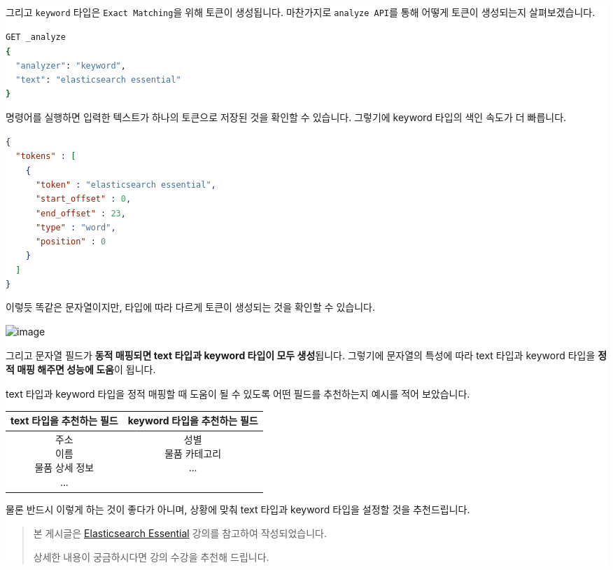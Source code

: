 그리고 `keyword` 타입은 `Exact Matching`을 위해 토큰이 생성됩니다.
마찬가지로 `analyze API`를 통해 어떻게 토큰이 생성되는지 살펴보겠습니다.

```bash
GET _analyze
{
  "analyzer": "keyword",
  "text": "elasticsearch essential"
}
```

명령어를 실행하면 입력한 텍스트가 하나의 토큰으로 저장된 것을 확인할 수 있습니다.
그렇기에 keyword 타입의 색인 속도가 더 빠릅니다.

```json
{
  "tokens" : [
    {
      "token" : "elasticsearch essential",
      "start_offset" : 0,
      "end_offset" : 23,
      "type" : "word",
      "position" : 0
    }
  ]
}
```

이렇듯 똑같은 문자열이지만, 타입에 따라 다르게 토큰이 생성되는 것을 확인할 수 있습니다.

<img width="445" alt="image" src="https://github.com/Kim-SuBin/TIL/assets/46712693/7af7c34b-1c32-41f8-b403-df6e0181207b">

그리고 문자열 필드가 **동적 매핑되면 text 타입과 keyword 타입이 모두 생성**됩니다.
그렇기에 문자열의 특성에 따라 text 타입과 keyword 타입을 **정적 매핑 해주면 성능에 도움**이 됩니다.

text 타입과 keyword 타입을 정적 매핑할 때 도움이 될 수 있도록 어떤 필드를 추천하는지 예시를 적어 보았습니다.

|        text 타입을 추천하는 필드        |  keyword 타입을 추천하는 필드   |
|:------------------------------:|:----------------------:|
| 주소<br/>이름<br/>물품 상세 정보<br/>... | 성별<br/>물품 카테고리<br/>... |

물론 반드시 이렇게 하는 것이 좋다가 아니며, 상황에 맞춰 text 타입과 keyword 타입을 설정할 것을 추천드립니다.

> 본 게시글은 [Elasticsearch Essential](https://www.inflearn.com/course/elasticsearch-essential) 강의를 참고하여 작성되었습니다.
>
> 상세한 내용이 궁금하시다면 강의 수강을 추천해 드립니다.